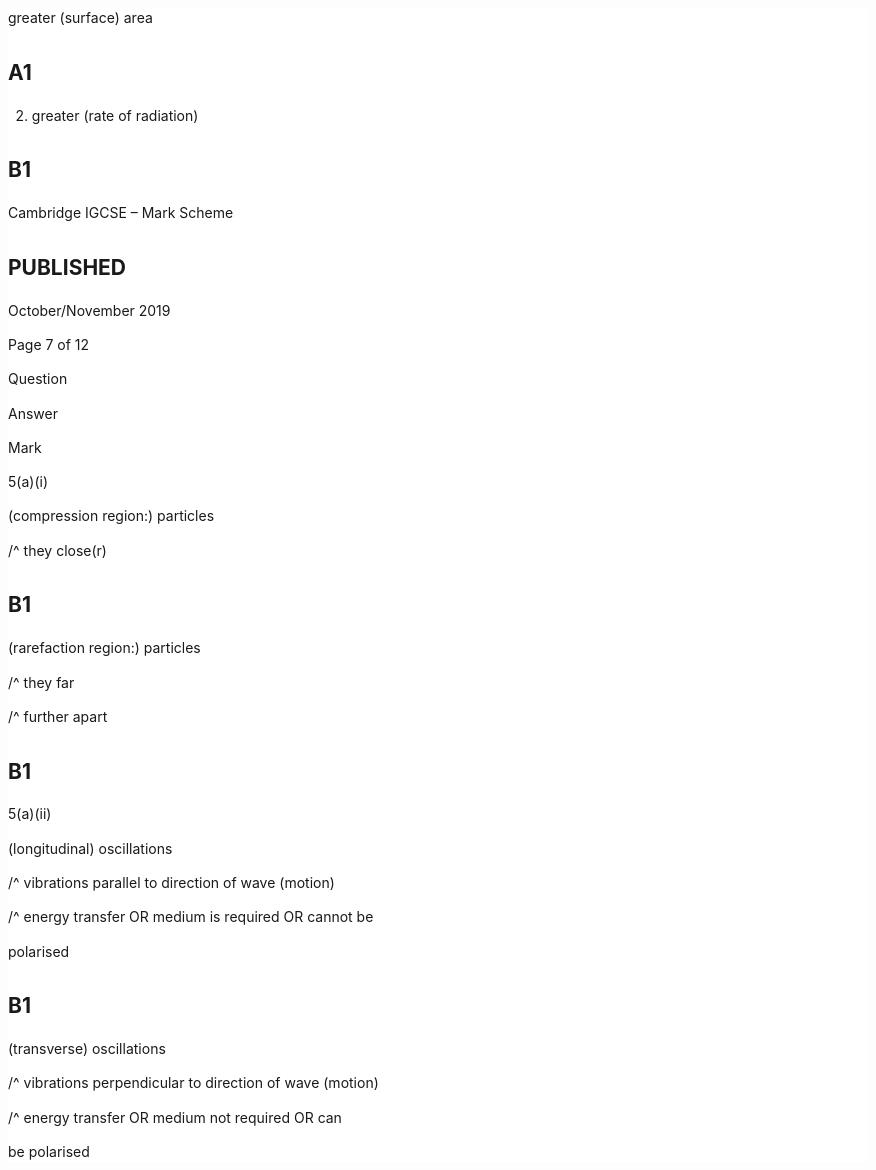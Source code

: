  greater (surface) area 

## A1 

2. greater (rate of radiation) 

## B1 


Cambridge IGCSE – Mark Scheme 

## PUBLISHED 

October/November 2019 

 Page 7 of 12 

 Question 

 Answer 

 Mark 

 5(a)(i) 

 (compression region:) particles 

 /^ they close(r) 

## B1 

 (rarefaction region:) particles 

 /^ they far 

 /^ further apart 

## B1 

 5(a)(ii) 

 (longitudinal) oscillations 

 /^ vibrations parallel to direction of wave (motion) 

 /^ energy transfer OR medium is required OR cannot be 

 polarised 

## B1 

 (transverse) oscillations 

 /^ vibrations perpendicular to direction of wave (motion) 

 /^ energy transfer OR medium not required OR can 

 be polarised 
